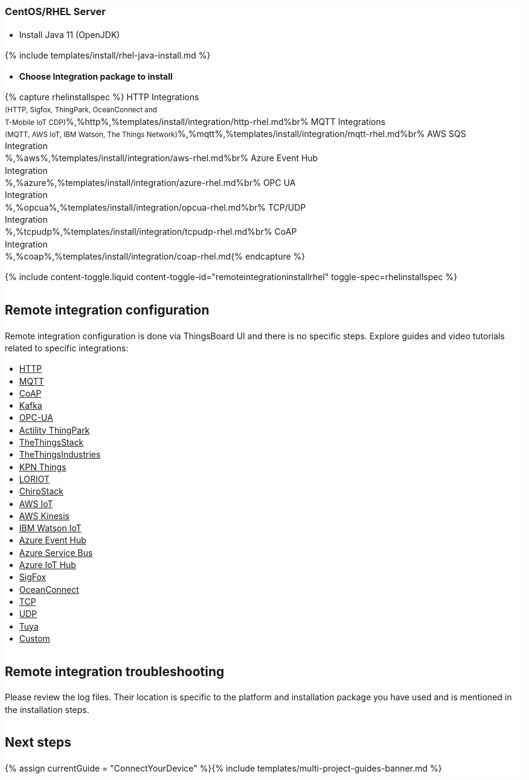 ### CentOS/RHEL Server

 - Install Java 11 (OpenJDK) 

{% include templates/install/rhel-java-install.md %}

 - **Choose Integration package to install**
 
{% capture rhelinstallspec %}
HTTP Integrations<br><small>(HTTP, Sigfox, ThingPark, OceanConnect and <br> T-Mobile IoT CDP)</small>%,%http%,%templates/install/integration/http-rhel.md%br%
MQTT Integrations<br><small>(MQTT, AWS IoT, IBM Watson, The Things Network)</small>%,%mqtt%,%templates/install/integration/mqtt-rhel.md%br%
AWS SQS<br> Integration<br>%,%aws%,%templates/install/integration/aws-rhel.md%br%
Azure Event Hub<br>Integration<br>%,%azure%,%templates/install/integration/azure-rhel.md%br%
OPC UA<br> Integration<br>%,%opcua%,%templates/install/integration/opcua-rhel.md%br%
TCP/UDP<br> Integration<br>%,%tcpudp%,%templates/install/integration/tcpudp-rhel.md%br%
CoAP<br> Integration<br>%,%coap%,%templates/install/integration/coap-rhel.md{% endcapture %}

{% include content-toggle.liquid content-toggle-id="remoteintegrationinstallrhel" toggle-spec=rhelinstallspec %} 

## Remote integration configuration

Remote integration configuration is done via ThingsBoard UI and there is no specific steps.
Explore guides and video tutorials related to specific integrations:

 - [HTTP](/docs/{{peDocsPrefix}}user-guide/integrations/http/)
 - [MQTT](/docs/{{peDocsPrefix}}user-guide/integrations/mqtt/)
 - [CoAP](/docs/{{peDocsPrefix}}user-guide/integrations/coap/)
 - [Kafka](/docs/{{peDocsPrefix}}user-guide/integrations/kafka/)
 - [OPC-UA](/docs/{{peDocsPrefix}}user-guide/integrations/opc-ua/)
 - [Actility ThingPark](/docs/{{peDocsPrefix}}user-guide/integrations/thingpark/)
 - [TheThingsStack](/docs/{{peDocsPrefix}}user-guide/integrations/ttn/)
 - [TheThingsIndustries](/docs/{{peDocsPrefix}}user-guide/integrations/tti/)
 - [KPN Things](/docs/{{peDocsPrefix}}user-guide/integrations/kpn-things/)
 - [LORIOT](/docs/{{peDocsPrefix}}user-guide/integrations/loriot/)
 - [ChirpStack](/docs/{{peDocsPrefix}}user-guide/integrations/chirpstack/)
 - [AWS IoT](/docs/{{peDocsPrefix}}user-guide/integrations/aws-iot/)
 - [AWS Kinesis](/docs/{{peDocsPrefix}}user-guide/integrations/aws-kinesis/)
 - [IBM Watson IoT](/docs/{{peDocsPrefix}}user-guide/integrations/ibm-watson-iot/)
 - [Azure Event Hub](/docs/{{peDocsPrefix}}user-guide/integrations/azure-event-hub/)
 - [Azure Service Bus](/docs/{{peDocsPrefix}}user-guide/integrations/azure-service-bus/)
 - [Azure IoT Hub](/docs/{{peDocsPrefix}}user-guide/integrations/azure-iot-hub/)
 - [SigFox](/docs/{{peDocsPrefix}}user-guide/integrations/sigfox/)
 - [OceanConnect](/docs/{{peDocsPrefix}}user-guide/integrations/ocean-connect/)
 - [TCP](/docs/{{peDocsPrefix}}user-guide/integrations/tcp/)
 - [UDP](/docs/{{peDocsPrefix}}user-guide/integrations/udp/)
 - [Tuya](/docs/{{peDocsPrefix}}user-guide/integrations/tuya/)
 - [Custom](/docs/{{peDocsPrefix}}user-guide/integrations/custom/)
  
## Remote integration troubleshooting

Please review the log files. Their location is specific to the platform and installation package you have used and is mentioned in the installation steps. 

## Next steps

{% assign currentGuide = "ConnectYourDevice" %}{% include templates/multi-project-guides-banner.md %}
